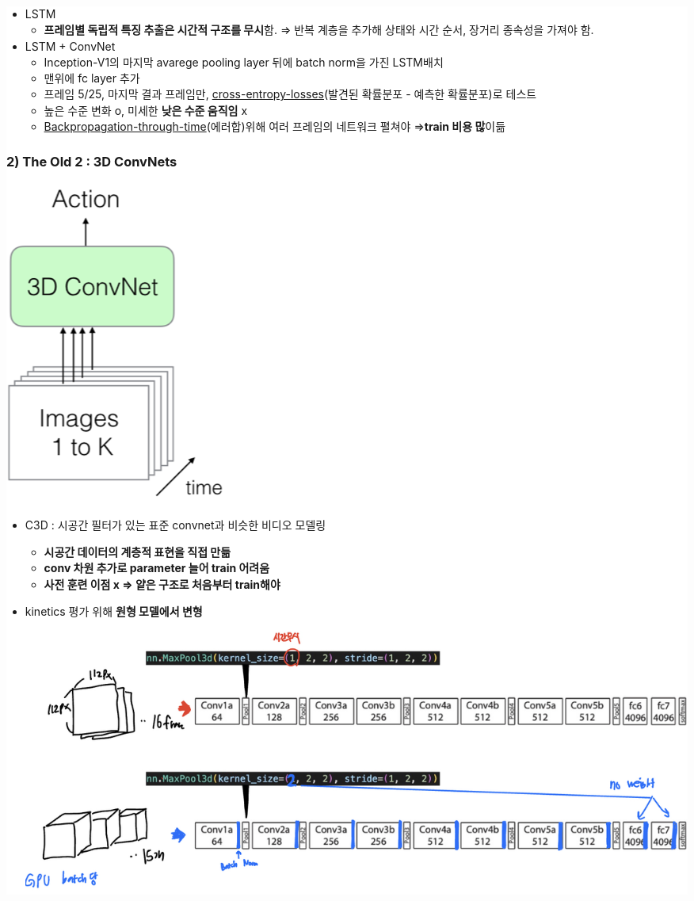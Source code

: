 - LSTM
    - **프레임별 독립적 특징 추출은 시간적 구조를 무시**함. ⇒ 반복 계층을 추가해 상태와 시간 순서, 장거리 종속성을 가져야 함.
- LSTM + ConvNet
    - Inception-V1의 마지막 avarege pooling layer 뒤에 batch norm을 가진 LSTM배치
    - 맨위에 fc layer 추가
    - 프레임 5/25, 마지막 결과 프레임만, [cross-entropy-losses](https://wandb.ai/wandb_fc/korean/reports/---VmlldzoxNDI4NDUx)(발견된 확률분포 - 예측한 확률분포)로 테스트
    - 높은 수준 변화 o, 미세한 **낮은 수준 움직임** x
    - [Backpropagation-through-time](http://solarisailab.com/archives/1451)(에러합)위해 여러 프레임의 네트워크 펼쳐야 ⇒**train 비용 많**이듦

### 2) The Old 2 : 3D ConvNets

![스크린샷 2022-07-25 오전 10.11.08.png](I3D%205b2e59b3e37240a596a78fd630b970a6/%25E1%2584%2589%25E1%2585%25B3%25E1%2584%258F%25E1%2585%25B3%25E1%2584%2585%25E1%2585%25B5%25E1%2586%25AB%25E1%2584%2589%25E1%2585%25A3%25E1%2586%25BA_2022-07-25_%25E1%2584%258B%25E1%2585%25A9%25E1%2584%258C%25E1%2585%25A5%25E1%2586%25AB_10.11.08.png)

- C3D : 시공간 필터가 있는 표준 convnet과 비슷한 비디오 모델링
    - **시공간 데이터의 계층적 표현을 직접 만듦**
    - **conv 차원 추가로 parameter 늘어 train 어려움**
    - **사전 훈련 이점 x ⇒ 얕은 구조로 처음부터 train해야**
- kinetics 평가 위해 **원형 모델에서 변형**
    
    ![IMG_38044EE941D1-1.jpeg](I3D%205b2e59b3e37240a596a78fd630b970a6/IMG_38044EE941D1-1.jpeg)
    